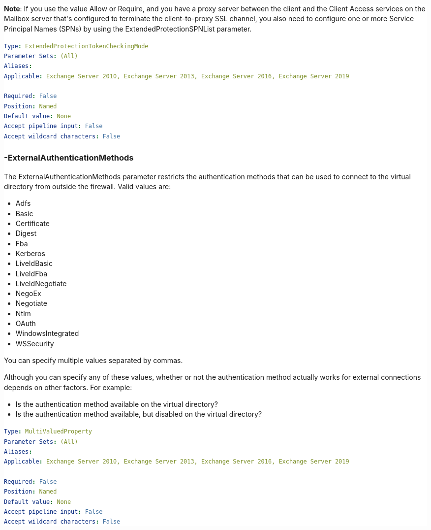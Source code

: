 **Note**: If you use the value Allow or Require, and you have a proxy server between the client and the Client Access services on the Mailbox server that's configured to terminate the client-to-proxy SSL channel, you also need to configure one or more Service Principal Names (SPNs) by using the ExtendedProtectionSPNList parameter.

```yaml
Type: ExtendedProtectionTokenCheckingMode
Parameter Sets: (All)
Aliases:
Applicable: Exchange Server 2010, Exchange Server 2013, Exchange Server 2016, Exchange Server 2019

Required: False
Position: Named
Default value: None
Accept pipeline input: False
Accept wildcard characters: False
```

### -ExternalAuthenticationMethods
The ExternalAuthenticationMethods parameter restricts the authentication methods that can be used to connect to the virtual directory from outside the firewall. Valid values are:

- Adfs
- Basic
- Certificate
- Digest
- Fba
- Kerberos
- LiveIdBasic
- LiveIdFba
- LiveIdNegotiate
- NegoEx
- Negotiate
- Ntlm
- OAuth
- WindowsIntegrated
- WSSecurity

You can specify multiple values separated by commas.

Although you can specify any of these values, whether or not the authentication method actually works for external connections depends on other factors. For example:

- Is the authentication method available on the virtual directory?
- Is the authentication method available, but disabled on the virtual directory?

```yaml
Type: MultiValuedProperty
Parameter Sets: (All)
Aliases:
Applicable: Exchange Server 2010, Exchange Server 2013, Exchange Server 2016, Exchange Server 2019

Required: False
Position: Named
Default value: None
Accept pipeline input: False
Accept wildcard characters: False
```
